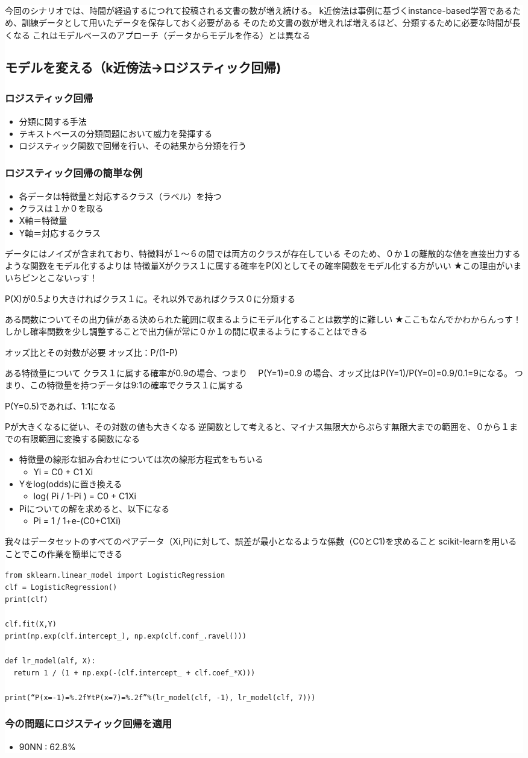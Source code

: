 今回のシナリオでは、時間が経過するにつれて投稿される文書の数が増え続ける。
k近傍法は事例に基づくinstance-based学習であるため、訓練データとして用いたデータを保存しておく必要がある
そのため文書の数が増えれば増えるほど、分類するために必要な時間が長くなる
これはモデルベースのアプローチ（データからモデルを作る）とは異なる

## モデルを変える（k近傍法→ロジスティック回帰)
### ロジスティック回帰
- 分類に関する手法
- テキストベースの分類問題において威力を発揮する
- ロジスティック関数で回帰を行い、その結果から分類を行う

### ロジスティック回帰の簡単な例
- 各データは特徴量と対応するクラス（ラベル）を持つ
- クラスは１か０を取る
- X軸＝特徴量
- Y軸＝対応するクラス

データにはノイズが含まれており、特徴料が１〜６の間では両方のクラスが存在している
そのため、０か１の離散的な値を直接出力するような関数をモデル化するよりは
特徴量Xがクラス１に属する確率をP(X)としてその確率関数をモデル化する方がいい
★この理由がいまいちピンとこないっす！

P(X)が0.5より大きければクラス１に。それ以外であればクラス０に分類する

ある関数についてその出力値がある決められた範囲に収まるようにモデル化することは数学的に難しい
★ここもなんでかわからんっす！
しかし確率関数を少し調整することで出力値が常に０か１の間に収まるようにすることはできる

オッズ比とその対数が必要
オッズ比：P/(1-P)

ある特徴量について
クラス１に属する確率が0.9の場合、つまり
　P(Y=1)=0.9
の場合、オッズ比はP(Y=1)/P(Y=0)=0.9/0.1=9になる。
つまり、この特徴量を持つデータは9:1の確率でクラス１に属する

P(Y=0.5)であれば、1:1になる

Pが大きくなるに従い、その対数の値も大きくなる
逆関数として考えると、マイナス無限大からぷらす無限大までの範囲を、０から１までの有限範囲に変換する関数になる

- 特徴量の線形な組み合わせについては次の線形方程式をもちいる
    - Yi = C0 + C1 Xi
- Yをlog(odds)に置き換える
    - log( Pi / 1-Pi ) = C0 + C1Xi
- Piについての解を求めると、以下になる
    - Pi = 1 / 1+e-(C0+C1Xi)

我々はデータセットのすべてのペアデータ（Xi,Pi)に対して、誤差が最小となるような係数（C0とC1)を求めること
scikit-learnを用いることでこの作業を簡単にできる
```
from sklearn.linear_model import LogisticRegression
clf = LogisticRegression()
print(clf)

clf.fit(X,Y)
print(np.exp(clf.intercept_), np.exp(clf.conf_.ravel()))

def lr_model(alf, X):
  return 1 / (1 + np.exp(-(clf.intercept_ + clf.coef_*X)))

print(“P(x=-1)=%.2f¥tP(x=7)=%.2f”%(lr_model(clf, -1), lr_model(clf, 7)))
```
### 今の問題にロジスティック回帰を適用
- 90NN : 62.8%